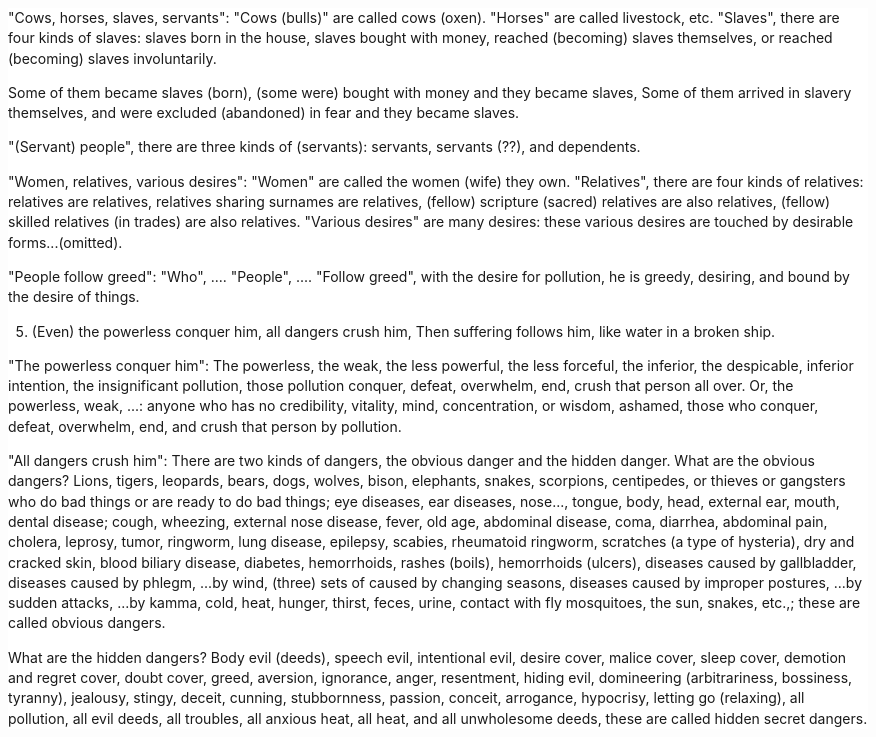 "Cows, horses, slaves, servants": "Cows (bulls)" are called cows (oxen).
"Horses" are called livestock, etc. "Slaves", there are four kinds of slaves:
slaves born in the house, slaves bought with money, reached (becoming) slaves
themselves, or reached (becoming) slaves involuntarily.

Some of them became slaves (born), (some were) bought with money and they became slaves,
Some of them arrived in slavery themselves, and were excluded (abandoned) in
fear and they became slaves.

"(Servant) people", there are three kinds of (servants): servants, servants
(??), and dependents.

"Women, relatives, various desires": "Women" are called the women (wife) they
own. "Relatives", there are four kinds of relatives: relatives are relatives,
relatives sharing surnames are relatives, (fellow) scripture (sacred) relatives
are also relatives, (fellow) skilled relatives (in trades) are also relatives.
"Various desires" are many desires: these various desires are touched by
desirable forms...(omitted).

"People follow greed": "Who", .... "People", .... "Follow greed", with the
desire for pollution, he is greedy, desiring, and bound by the desire of
things.

5. (Even) the powerless conquer him, all dangers crush him,
Then suffering follows him, like water in a broken ship.

"The powerless conquer him": The powerless, the weak, the less powerful, the
less forceful, the inferior, the despicable, inferior intention, the
insignificant pollution, those pollution conquer, defeat, overwhelm, end, crush
that person all over. Or, the powerless, weak, ...: anyone who has no
credibility, vitality, mind, concentration, or wisdom, ashamed, those who
conquer, defeat, overwhelm, end, and crush that person by pollution.

"All dangers crush him": There are two kinds of dangers, the obvious danger and
the hidden danger. What are the obvious dangers? Lions, tigers, leopards, bears,
dogs, wolves, bison, elephants, snakes, scorpions, centipedes, or thieves or
gangsters who do bad things or are ready to do bad things; eye diseases, ear
diseases, nose..., tongue, body, head, external ear, mouth, dental disease;
cough, wheezing, external nose disease, fever, old age, abdominal disease, coma,
diarrhea, abdominal pain, cholera, leprosy, tumor, ringworm, lung disease,
epilepsy, scabies, rheumatoid ringworm, scratches (a type of hysteria), dry and
cracked skin, blood biliary disease, diabetes, hemorrhoids, rashes (boils),
hemorrhoids (ulcers), diseases caused by gallbladder, diseases caused by phlegm,
...by wind, (three) sets of caused by changing seasons, diseases caused by
improper postures, ...by sudden attacks, ...by kamma, cold, heat, hunger,
thirst, feces, urine, contact with fly mosquitoes, the sun, snakes, etc.,; these
are called obvious dangers.

What are the hidden dangers? Body evil (deeds), speech evil, intentional evil,
desire cover, malice cover, sleep cover, demotion and regret cover, doubt cover,
greed, aversion, ignorance, anger, resentment, hiding evil, domineering
(arbitrariness, bossiness, tyranny), jealousy, stingy, deceit, cunning,
stubbornness, passion, conceit, arrogance, hypocrisy, letting go (relaxing), all
pollution, all evil deeds, all troubles, all anxious heat, all heat, and all
unwholesome deeds, these are called hidden secret dangers.
